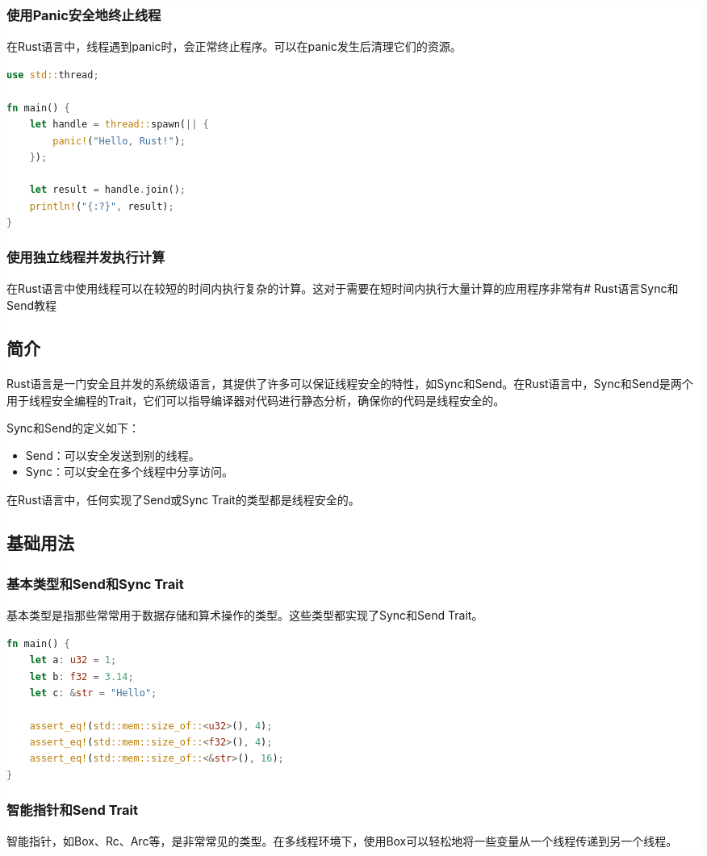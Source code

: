 ###  使用Panic安全地终止线程

在Rust语言中，线程遇到panic时，会正常终止程序。可以在panic发生后清理它们的资源。

```rust
use std::thread;

fn main() {
    let handle = thread::spawn(|| {
        panic!("Hello, Rust!");
    });

    let result = handle.join();
    println!("{:?}", result);
}
```

###  使用独立线程并发执行计算

在Rust语言中使用线程可以在较短的时间内执行复杂的计算。这对于需要在短时间内执行大量计算的应用程序非常有# Rust语言Sync和Send教程

## 简介

Rust语言是一门安全且并发的系统级语言，其提供了许多可以保证线程安全的特性，如Sync和Send。在Rust语言中，Sync和Send是两个用于线程安全编程的Trait，它们可以指导编译器对代码进行静态分析，确保你的代码是线程安全的。

Sync和Send的定义如下：

- Send：可以安全发送到别的线程。
- Sync：可以安全在多个线程中分享访问。

在Rust语言中，任何实现了Send或Sync Trait的类型都是线程安全的。

## 基础用法

###  基本类型和Send和Sync Trait

基本类型是指那些常常用于数据存储和算术操作的类型。这些类型都实现了Sync和Send Trait。

```rust
fn main() {
    let a: u32 = 1;
    let b: f32 = 3.14;
    let c: &str = "Hello";
    
    assert_eq!(std::mem::size_of::<u32>(), 4);
    assert_eq!(std::mem::size_of::<f32>(), 4);
    assert_eq!(std::mem::size_of::<&str>(), 16);
}
```

###  智能指针和Send Trait

智能指针，如Box、Rc、Arc等，是非常常见的类型。在多线程环境下，使用Box可以轻松地将一些变量从一个线程传递到另一个线程。
